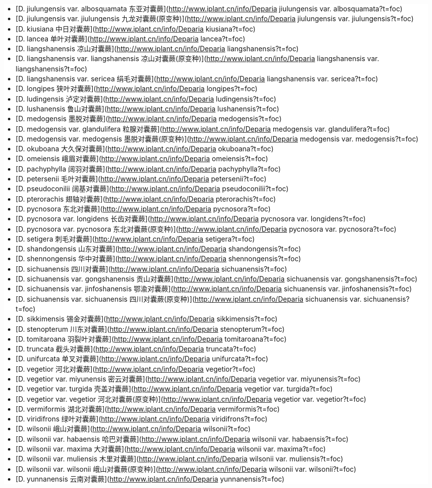 * [D.  jiulungensis var. albosquamata  东亚对囊蕨](http://www.iplant.cn/info/Deparia jiulungensis var. albosquamata?t=foc)
* [D.  jiulungensis var. jiulungensis  九龙对囊蕨(原变种)](http://www.iplant.cn/info/Deparia jiulungensis var. jiulungensis?t=foc)
* [D.  kiusiana  中日对囊蕨](http://www.iplant.cn/info/Deparia kiusiana?t=foc)
* [D.  lancea  单叶对囊蕨](http://www.iplant.cn/info/Deparia lancea?t=foc)
* [D.  liangshanensis  凉山对囊蕨](http://www.iplant.cn/info/Deparia liangshanensis?t=foc)
* [D.  liangshanensis var. liangshanensis  凉山对囊蕨(原变种)](http://www.iplant.cn/info/Deparia liangshanensis var. liangshanensis?t=foc)
* [D.  liangshanensis var. sericea  绢毛对囊蕨](http://www.iplant.cn/info/Deparia liangshanensis var. sericea?t=foc)
* [D.  longipes  狭叶对囊蕨](http://www.iplant.cn/info/Deparia longipes?t=foc)
* [D.  ludingensis  泸定对囊蕨](http://www.iplant.cn/info/Deparia ludingensis?t=foc)
* [D.  lushanensis  鲁山对囊蕨](http://www.iplant.cn/info/Deparia lushanensis?t=foc)
* [D.  medogensis  墨脱对囊蕨](http://www.iplant.cn/info/Deparia medogensis?t=foc)
* [D.  medogensis var. glandulifera  粒腺对囊蕨](http://www.iplant.cn/info/Deparia medogensis var. glandulifera?t=foc)
* [D.  medogensis var. medogensis  墨脱对囊蕨(原变种)](http://www.iplant.cn/info/Deparia medogensis var. medogensis?t=foc)
* [D.  okuboana  大久保对囊蕨](http://www.iplant.cn/info/Deparia okuboana?t=foc)
* [D.  omeiensis  峨眉对囊蕨](http://www.iplant.cn/info/Deparia omeiensis?t=foc)
* [D.  pachyphylla  阔羽对囊蕨](http://www.iplant.cn/info/Deparia pachyphylla?t=foc)
* [D.  petersenii  毛叶对囊蕨](http://www.iplant.cn/info/Deparia petersenii?t=foc)
* [D.  pseudoconilii  阔基对囊蕨](http://www.iplant.cn/info/Deparia pseudoconilii?t=foc)
* [D.  pterorachis  翅轴对囊蕨](http://www.iplant.cn/info/Deparia pterorachis?t=foc)
* [D.  pycnosora  东北对囊蕨](http://www.iplant.cn/info/Deparia pycnosora?t=foc)
* [D.  pycnosora var. longidens  长齿对囊蕨](http://www.iplant.cn/info/Deparia pycnosora var. longidens?t=foc)
* [D.  pycnosora var. pycnosora  东北对囊蕨(原变种)](http://www.iplant.cn/info/Deparia pycnosora var. pycnosora?t=foc)
* [D.  setigera  刺毛对囊蕨](http://www.iplant.cn/info/Deparia setigera?t=foc)
* [D.  shandongensis  山东对囊蕨](http://www.iplant.cn/info/Deparia shandongensis?t=foc)
* [D.  shennongensis  华中对囊蕨](http://www.iplant.cn/info/Deparia shennongensis?t=foc)
* [D.  sichuanensis  四川对囊蕨](http://www.iplant.cn/info/Deparia sichuanensis?t=foc)
* [D.  sichuanensis var. gongshanensis  贡山对囊蕨](http://www.iplant.cn/info/Deparia sichuanensis var. gongshanensis?t=foc)
* [D.  sichuanensis var. jinfoshanensis  鄂渝对囊蕨](http://www.iplant.cn/info/Deparia sichuanensis var. jinfoshanensis?t=foc)
* [D.  sichuanensis var. sichuanensis  四川对囊蕨(原变种)](http://www.iplant.cn/info/Deparia sichuanensis var. sichuanensis?t=foc)
* [D.  sikkimensis  锡金对囊蕨](http://www.iplant.cn/info/Deparia sikkimensis?t=foc)
* [D.  stenopterum  川东对囊蕨](http://www.iplant.cn/info/Deparia stenopterum?t=foc)
* [D.  tomitaroana  羽裂叶对囊蕨](http://www.iplant.cn/info/Deparia tomitaroana?t=foc)
* [D.  truncata  截头对囊蕨](http://www.iplant.cn/info/Deparia truncata?t=foc)
* [D.  unifurcata  单叉对囊蕨](http://www.iplant.cn/info/Deparia unifurcata?t=foc)
* [D.  vegetior  河北对囊蕨](http://www.iplant.cn/info/Deparia vegetior?t=foc)
* [D.  vegetior var. miyunensis  密云对囊蕨](http://www.iplant.cn/info/Deparia vegetior var. miyunensis?t=foc)
* [D.  vegetior var. turgida  壳盖对囊蕨](http://www.iplant.cn/info/Deparia vegetior var. turgida?t=foc)
* [D.  vegetior var. vegetior  河北对囊蕨(原变种)](http://www.iplant.cn/info/Deparia vegetior var. vegetior?t=foc)
* [D.  vermiformis  湖北对囊蕨](http://www.iplant.cn/info/Deparia vermiformis?t=foc)
* [D.  viridifrons  绿叶对囊蕨](http://www.iplant.cn/info/Deparia viridifrons?t=foc)
* [D.  wilsonii  峨山对囊蕨](http://www.iplant.cn/info/Deparia wilsonii?t=foc)
* [D.  wilsonii var. habaensis  哈巴对囊蕨](http://www.iplant.cn/info/Deparia wilsonii var. habaensis?t=foc)
* [D.  wilsonii var. maxima  大对囊蕨](http://www.iplant.cn/info/Deparia wilsonii var. maxima?t=foc)
* [D.  wilsonii var. muliensis  木里对囊蕨](http://www.iplant.cn/info/Deparia wilsonii var. muliensis?t=foc)
* [D.  wilsonii var. wilsonii  峨山对囊蕨(原变种)](http://www.iplant.cn/info/Deparia wilsonii var. wilsonii?t=foc)
* [D.  yunnanensis  云南对囊蕨](http://www.iplant.cn/info/Deparia yunnanensis?t=foc)
